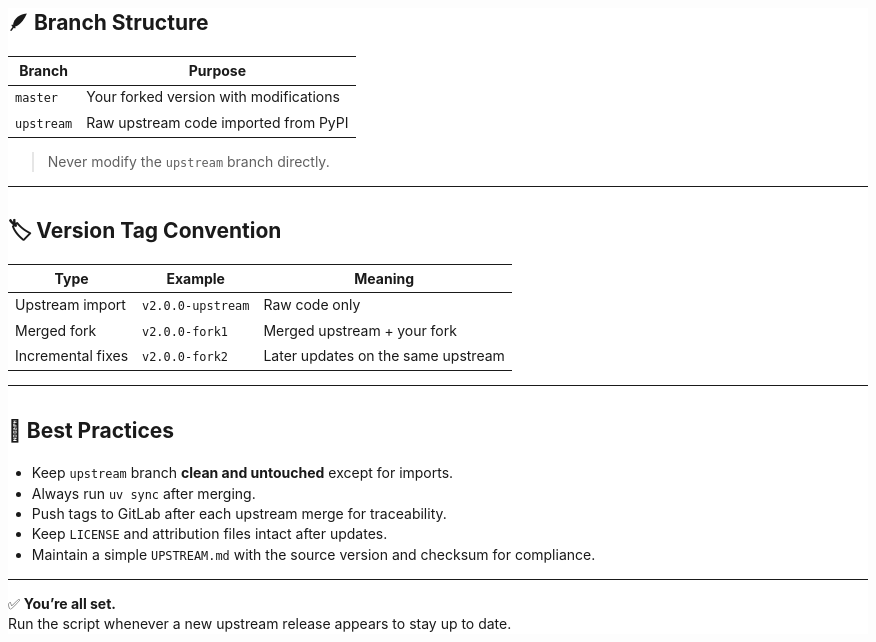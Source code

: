 ## 🪶 Branch Structure

| Branch | Purpose |
|---------|----------|
| `master` | Your forked version with modifications |
| `upstream` | Raw upstream code imported from PyPI |

> Never modify the `upstream` branch directly.

---

## 🏷️ Version Tag Convention

| Type | Example | Meaning |
|------|----------|---------|
| Upstream import | `v2.0.0-upstream` | Raw code only |
| Merged fork | `v2.0.0-fork1` | Merged upstream + your fork |
| Incremental fixes | `v2.0.0-fork2` | Later updates on the same upstream |

---

## 🧼 Best Practices

- Keep `upstream` branch **clean and untouched** except for imports.  
- Always run `uv sync` after merging.  
- Push tags to GitLab after each upstream merge for traceability.  
- Keep `LICENSE` and attribution files intact after updates.  
- Maintain a simple `UPSTREAM.md` with the source version and checksum for compliance.

---

✅ **You’re all set.**  
Run the script whenever a new upstream release appears to stay up to date.
